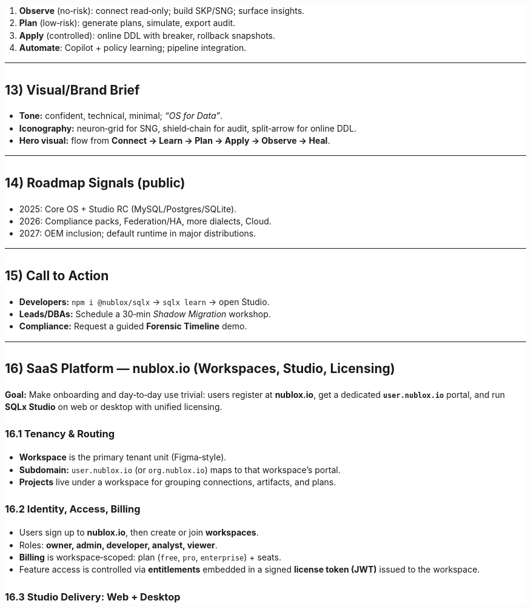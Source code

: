 1. **Observe** (no‑risk): connect read‑only; build SKP/SNG; surface insights.
2. **Plan** (low‑risk): generate plans, simulate, export audit.
3. **Apply** (controlled): online DDL with breaker, rollback snapshots.
4. **Automate**: Copilot + policy learning; pipeline integration.

---

## 13) Visual/Brand Brief

* **Tone:** confident, technical, minimal; *“OS for Data”*.
* **Iconography:** neuron‑grid for SNG, shield‑chain for audit, split‑arrow for online DDL.
* **Hero visual:** flow from **Connect → Learn → Plan → Apply → Observe → Heal**.

---

## 14) Roadmap Signals (public)

* 2025: Core OS + Studio RC (MySQL/Postgres/SQLite).
* 2026: Compliance packs, Federation/HA, more dialects, Cloud.
* 2027: OEM inclusion; default runtime in major distributions.

---

## 15) Call to Action

* **Developers:** `npm i @nublox/sqlx` → `sqlx learn` → open Studio.
* **Leads/DBAs:** Schedule a 30‑min *Shadow Migration* workshop.
* **Compliance:** Request a guided **Forensic Timeline** demo.

---

## 16) SaaS Platform — nublox.io (Workspaces, Studio, Licensing)

**Goal:** Make onboarding and day‑to‑day use trivial: users register at **nublox.io**, get a dedicated **`user.nublox.io`** portal, and run **SQLx Studio** on web or desktop with unified licensing.

### 16.1 Tenancy & Routing

* **Workspace** is the primary tenant unit (Figma‑style).
* **Subdomain:** `user.nublox.io` (or `org.nublox.io`) maps to that workspace’s portal.
* **Projects** live under a workspace for grouping connections, artifacts, and plans.

### 16.2 Identity, Access, Billing

* Users sign up to **nublox.io**, then create or join **workspaces**.
* Roles: **owner, admin, developer, analyst, viewer**.
* **Billing** is workspace‑scoped: plan (`free`, `pro`, `enterprise`) + seats.
* Feature access is controlled via **entitlements** embedded in a signed **license token (JWT)** issued to the workspace.

### 16.3 Studio Delivery: Web + Desktop
